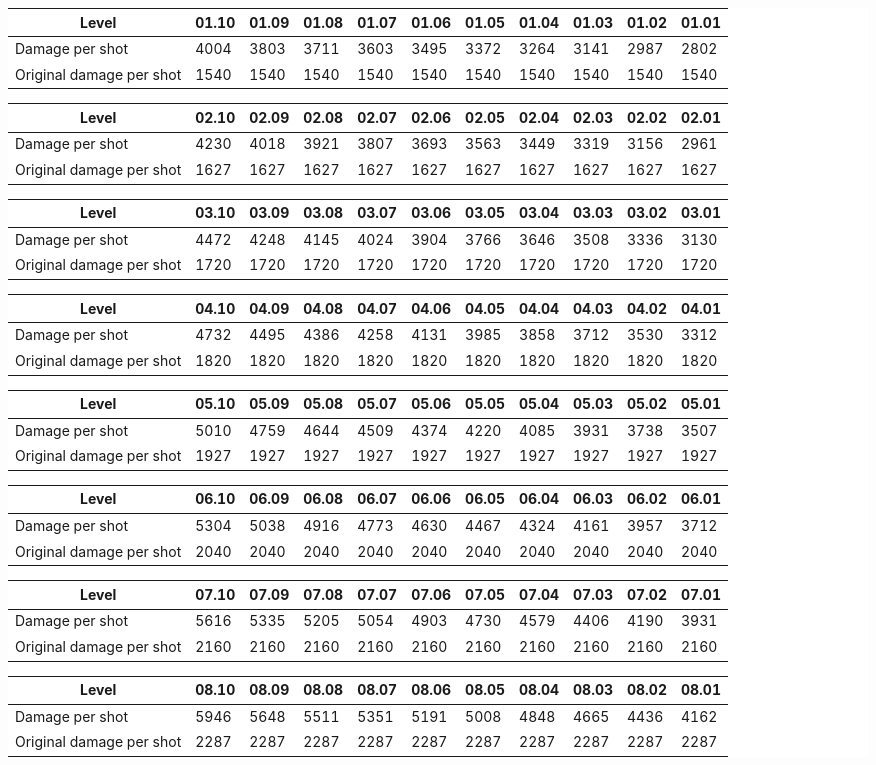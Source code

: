 |Level                   |01.10|01.09|01.08|01.07|01.06|01.05|01.04|01.03|01.02|01.01|
|------------------------|-----|-----|-----|-----|-----|-----|-----|-----|-----|-----|
|Damage per shot         |4004 |3803 |3711 |3603 |3495 |3372 |3264 |3141 |2987 |2802 |
|Original damage per shot|1540 |1540 |1540 |1540 |1540 |1540 |1540 |1540 |1540 |1540 |


|Level                   |02.10|02.09|02.08|02.07|02.06|02.05|02.04|02.03|02.02|02.01|
|------------------------|-----|-----|-----|-----|-----|-----|-----|-----|-----|-----|
|Damage per shot         |4230 |4018 |3921 |3807 |3693 |3563 |3449 |3319 |3156 |2961 |
|Original damage per shot|1627 |1627 |1627 |1627 |1627 |1627 |1627 |1627 |1627 |1627 |


|Level                   |03.10|03.09|03.08|03.07|03.06|03.05|03.04|03.03|03.02|03.01|
|------------------------|-----|-----|-----|-----|-----|-----|-----|-----|-----|-----|
|Damage per shot         |4472 |4248 |4145 |4024 |3904 |3766 |3646 |3508 |3336 |3130 |
|Original damage per shot|1720 |1720 |1720 |1720 |1720 |1720 |1720 |1720 |1720 |1720 |


|Level                   |04.10|04.09|04.08|04.07|04.06|04.05|04.04|04.03|04.02|04.01|
|------------------------|-----|-----|-----|-----|-----|-----|-----|-----|-----|-----|
|Damage per shot         |4732 |4495 |4386 |4258 |4131 |3985 |3858 |3712 |3530 |3312 |
|Original damage per shot|1820 |1820 |1820 |1820 |1820 |1820 |1820 |1820 |1820 |1820 |


|Level                   |05.10|05.09|05.08|05.07|05.06|05.05|05.04|05.03|05.02|05.01|
|------------------------|-----|-----|-----|-----|-----|-----|-----|-----|-----|-----|
|Damage per shot         |5010 |4759 |4644 |4509 |4374 |4220 |4085 |3931 |3738 |3507 |
|Original damage per shot|1927 |1927 |1927 |1927 |1927 |1927 |1927 |1927 |1927 |1927 |


|Level                   |06.10|06.09|06.08|06.07|06.06|06.05|06.04|06.03|06.02|06.01|
|------------------------|-----|-----|-----|-----|-----|-----|-----|-----|-----|-----|
|Damage per shot         |5304 |5038 |4916 |4773 |4630 |4467 |4324 |4161 |3957 |3712 |
|Original damage per shot|2040 |2040 |2040 |2040 |2040 |2040 |2040 |2040 |2040 |2040 |


|Level                   |07.10|07.09|07.08|07.07|07.06|07.05|07.04|07.03|07.02|07.01|
|------------------------|-----|-----|-----|-----|-----|-----|-----|-----|-----|-----|
|Damage per shot         |5616 |5335 |5205 |5054 |4903 |4730 |4579 |4406 |4190 |3931 |
|Original damage per shot|2160 |2160 |2160 |2160 |2160 |2160 |2160 |2160 |2160 |2160 |


|Level                   |08.10|08.09|08.08|08.07|08.06|08.05|08.04|08.03|08.02|08.01|
|------------------------|-----|-----|-----|-----|-----|-----|-----|-----|-----|-----|
|Damage per shot         |5946 |5648 |5511 |5351 |5191 |5008 |4848 |4665 |4436 |4162 |
|Original damage per shot|2287 |2287 |2287 |2287 |2287 |2287 |2287 |2287 |2287 |2287 |
